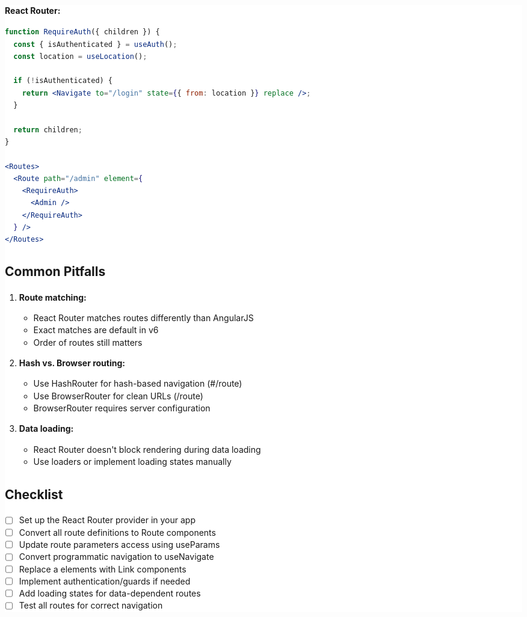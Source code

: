    **React Router:**
   ```jsx
   function RequireAuth({ children }) {
     const { isAuthenticated } = useAuth();
     const location = useLocation();
     
     if (!isAuthenticated) {
       return <Navigate to="/login" state={{ from: location }} replace />;
     }
     
     return children;
   }
   
   <Routes>
     <Route path="/admin" element={
       <RequireAuth>
         <Admin />
       </RequireAuth>
     } />
   </Routes>
   ```

## Common Pitfalls

1. **Route matching:**
   - React Router matches routes differently than AngularJS
   - Exact matches are default in v6
   - Order of routes still matters

2. **Hash vs. Browser routing:**
   - Use HashRouter for hash-based navigation (#/route)
   - Use BrowserRouter for clean URLs (/route)
   - BrowserRouter requires server configuration

3. **Data loading:**
   - React Router doesn't block rendering during data loading
   - Use loaders or implement loading states manually

## Checklist

- [ ] Set up the React Router provider in your app
- [ ] Convert all route definitions to Route components
- [ ] Update route parameters access using useParams
- [ ] Convert programmatic navigation to useNavigate
- [ ] Replace a elements with Link components
- [ ] Implement authentication/guards if needed
- [ ] Add loading states for data-dependent routes
- [ ] Test all routes for correct navigation